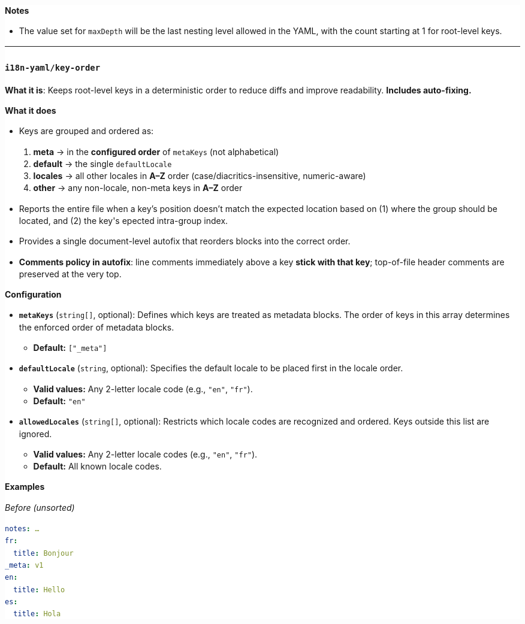 **Notes**

- The value set for `maxDepth` will be the last nesting level allowed in the YAML, with the count starting at 1 for root-level keys.

---

### `i18n-yaml/key-order`

**What it is**: Keeps root-level keys in a deterministic order to reduce diffs and improve readability. **Includes auto-fixing.**

**What it does**

- Keys are grouped and ordered as:

  1. **meta** → in the **configured order** of `metaKeys` (not alphabetical)
  2. **default** → the single `defaultLocale`
  3. **locales** → all other locales in **A–Z** order (case/diacritics-insensitive, numeric-aware)
  4. **other** → any non-locale, non-meta keys in **A–Z** order

- Reports the entire file when a key’s position doesn’t match the expected location based on (1) where the group should be located, and (2) the key's epected intra-group index.
- Provides a single document-level autofix that reorders blocks into the correct order.
- **Comments policy in autofix**: line comments immediately above a key **stick with that key**; top-of-file header comments are preserved at the very top.

**Configuration**

- **`metaKeys`** (`string[]`, optional): Defines which keys are treated as metadata blocks. The order of keys in this array determines the enforced order of metadata blocks.

  - **Default:** `["_meta"]`

- **`defaultLocale`** (`string`, optional): Specifies the default locale to be placed first in the locale order.

  - **Valid values:** Any 2-letter locale code (e.g., `"en"`, `"fr"`).
  - **Default:** `"en"`

- **`allowedLocales`** (`string[]`, optional): Restricts which locale codes are recognized and ordered. Keys outside this list are ignored.

  - **Valid values:** Any 2-letter locale codes (e.g., `"en"`, `"fr"`).
  - **Default:** All known locale codes.

**Examples**

_Before (unsorted)_

```yaml
notes: …
fr:
  title: Bonjour
_meta: v1
en:
  title: Hello
es:
  title: Hola
```
